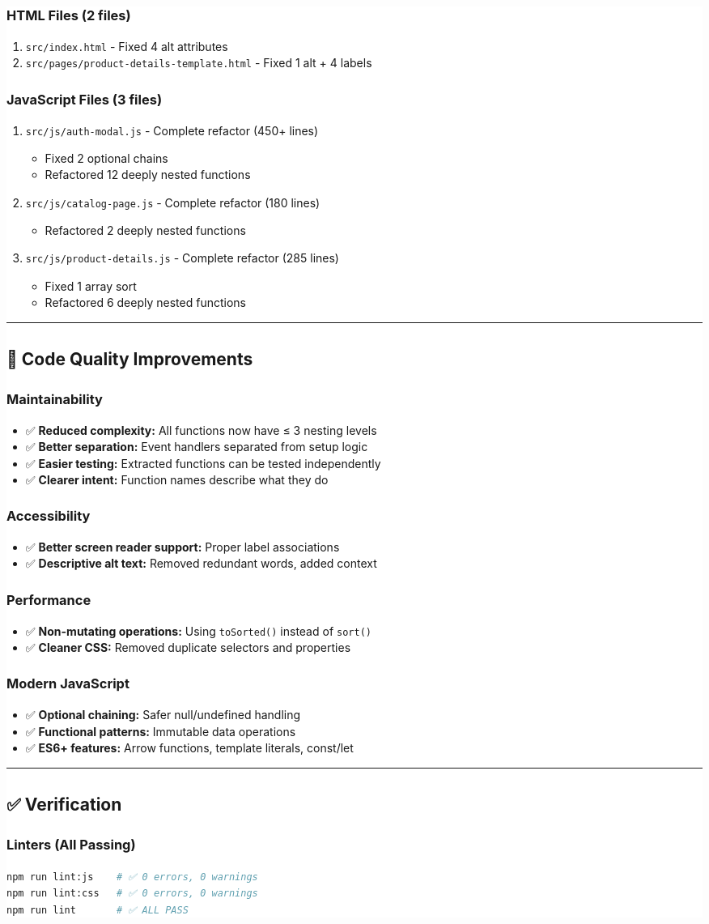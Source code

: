 ### HTML Files (2 files)
1. `src/index.html` - Fixed 4 alt attributes
2. `src/pages/product-details-template.html` - Fixed 1 alt + 4 labels

### JavaScript Files (3 files)
1. `src/js/auth-modal.js` - Complete refactor (450+ lines)
   - Fixed 2 optional chains
   - Refactored 12 deeply nested functions
   
2. `src/js/catalog-page.js` - Complete refactor (180 lines)
   - Refactored 2 deeply nested functions
   
3. `src/js/product-details.js` - Complete refactor (285 lines)
   - Fixed 1 array sort
   - Refactored 6 deeply nested functions

---

## 🎯 Code Quality Improvements

### Maintainability
- ✅ **Reduced complexity:** All functions now have ≤ 3 nesting levels
- ✅ **Better separation:** Event handlers separated from setup logic
- ✅ **Easier testing:** Extracted functions can be tested independently
- ✅ **Clearer intent:** Function names describe what they do

### Accessibility
- ✅ **Better screen reader support:** Proper label associations
- ✅ **Descriptive alt text:** Removed redundant words, added context

### Performance
- ✅ **Non-mutating operations:** Using `toSorted()` instead of `sort()`
- ✅ **Cleaner CSS:** Removed duplicate selectors and properties

### Modern JavaScript
- ✅ **Optional chaining:** Safer null/undefined handling
- ✅ **Functional patterns:** Immutable data operations
- ✅ **ES6+ features:** Arrow functions, template literals, const/let

---

## ✅ Verification

### Linters (All Passing)
```bash
npm run lint:js    # ✅ 0 errors, 0 warnings
npm run lint:css   # ✅ 0 errors, 0 warnings  
npm run lint       # ✅ ALL PASS
```
